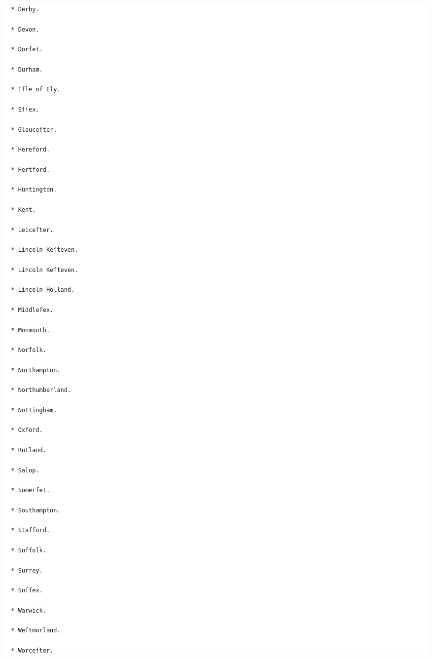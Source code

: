       * Derby.

      * Devon.

      * Dorſet.

      * Durham.

      * Iſle of Ely.

      * Eſſex.

      * Glouceſter.

      * Hereford.

      * Hertford.

      * Huntington.

      * Kent.

      * Leiceſter.

      * Lincoln Keſteven.

      * Lincoln Keſteven.

      * Lincoln Holland.

      * Middleſex.

      * Monmouth.

      * Norfolk.

      * Northampton.

      * Northumberland.

      * Nottingham.

      * Oxford.

      * Rutland.

      * Salop.

      * Somerſet.

      * Southampton.

      * Stafford.

      * Suffolk.

      * Surrey.

      * Suſſex.

      * Warwick.

      * Weſtmorland.

      * Worceſter.
